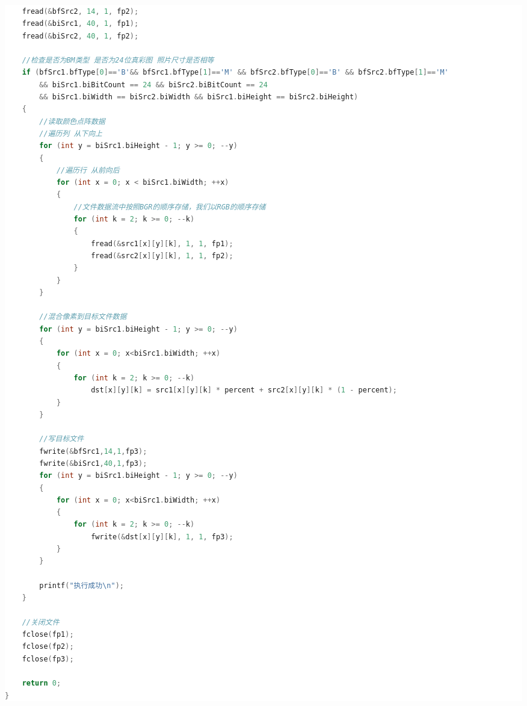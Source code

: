 ```c
    fread(&bfSrc2, 14, 1, fp2);
    fread(&biSrc1, 40, 1, fp1);
    fread(&biSrc2, 40, 1, fp2);

    //检查是否为BM类型 是否为24位真彩图 照片尺寸是否相等
    if (bfSrc1.bfType[0]=='B'&& bfSrc1.bfType[1]=='M' && bfSrc2.bfType[0]=='B' && bfSrc2.bfType[1]=='M'
        && biSrc1.biBitCount == 24 && biSrc2.biBitCount == 24
        && biSrc1.biWidth == biSrc2.biWidth && biSrc1.biHeight == biSrc2.biHeight)
    {
        //读取颜色点阵数据
        //遍历列 从下向上
        for (int y = biSrc1.biHeight - 1; y >= 0; --y)
        {
            //遍历行 从前向后
            for (int x = 0; x < biSrc1.biWidth; ++x)
            {
                //文件数据流中按照BGR的顺序存储，我们以RGB的顺序存储
                for (int k = 2; k >= 0; --k)
                {
                    fread(&src1[x][y][k], 1, 1, fp1);
                    fread(&src2[x][y][k], 1, 1, fp2);
                }
            }
        }

        //混合像素到目标文件数据
        for (int y = biSrc1.biHeight - 1; y >= 0; --y)
        {
            for (int x = 0; x<biSrc1.biWidth; ++x)
            {
                for (int k = 2; k >= 0; --k)
                    dst[x][y][k] = src1[x][y][k] * percent + src2[x][y][k] * (1 - percent);
            }
        }

        //写目标文件
        fwrite(&bfSrc1,14,1,fp3);
        fwrite(&biSrc1,40,1,fp3);
        for (int y = biSrc1.biHeight - 1; y >= 0; --y)
        {
            for (int x = 0; x<biSrc1.biWidth; ++x)
            {
                for (int k = 2; k >= 0; --k)
                    fwrite(&dst[x][y][k], 1, 1, fp3);
            }
        }

        printf("执行成功\n");
    }

    //关闭文件
    fclose(fp1);
    fclose(fp2);
    fclose(fp3);

    return 0;
}
```
